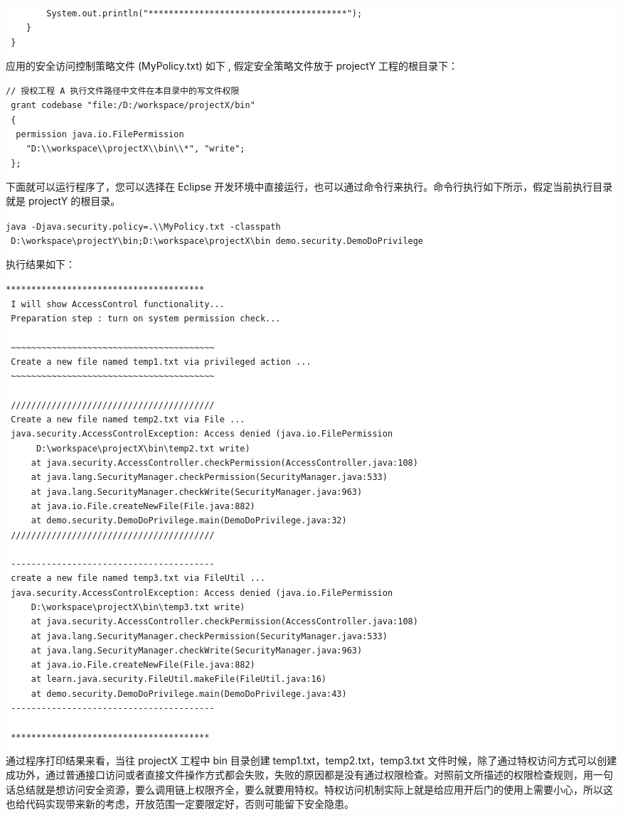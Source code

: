 ```
        System.out.println("***************************************");
    }
 } 
```

应用的安全访问控制策略文件 (MyPolicy.txt) 如下 , 假定安全策略文件放于 projectY 工程的根目录下：

```
// 授权工程 A 执行文件路径中文件在本目录中的写文件权限
 grant codebase "file:/D:/workspace/projectX/bin"
 {
  permission java.io.FilePermission
    "D:\\workspace\\projectX\\bin\\*", "write";
 }; 
```

下面就可以运行程序了，您可以选择在 Eclipse 开发环境中直接运行，也可以通过命令行来执行。命令行执行如下所示，假定当前执行目录就是 projectY 的根目录。

```
java -Djava.security.policy=.\\MyPolicy.txt -classpath
 D:\workspace\projectY\bin;D:\workspace\projectX\bin demo.security.DemoDoPrivilege 
```

执行结果如下：

```
***************************************
 I will show AccessControl functionality...
 Preparation step : turn on system permission check...

 ~~~~~~~~~~~~~~~~~~~~~~~~~~~~~~~~~~~~~~~~
 Create a new file named temp1.txt via privileged action ...
 ~~~~~~~~~~~~~~~~~~~~~~~~~~~~~~~~~~~~~~~~

 ////////////////////////////////////////
 Create a new file named temp2.txt via File ...
 java.security.AccessControlException: Access denied (java.io.FilePermission
      D:\workspace\projectX\bin\temp2.txt write)
     at java.security.AccessController.checkPermission(AccessController.java:108)
     at java.lang.SecurityManager.checkPermission(SecurityManager.java:533)
     at java.lang.SecurityManager.checkWrite(SecurityManager.java:963)
     at java.io.File.createNewFile(File.java:882)
     at demo.security.DemoDoPrivilege.main(DemoDoPrivilege.java:32)
 ////////////////////////////////////////

 ----------------------------------------
 create a new file named temp3.txt via FileUtil ...
 java.security.AccessControlException: Access denied (java.io.FilePermission
     D:\workspace\projectX\bin\temp3.txt write)
     at java.security.AccessController.checkPermission(AccessController.java:108)
     at java.lang.SecurityManager.checkPermission(SecurityManager.java:533)
     at java.lang.SecurityManager.checkWrite(SecurityManager.java:963)
     at java.io.File.createNewFile(File.java:882)
     at learn.java.security.FileUtil.makeFile(FileUtil.java:16)
     at demo.security.DemoDoPrivilege.main(DemoDoPrivilege.java:43)
 ----------------------------------------

 *************************************** 
```

通过程序打印结果来看，当往 projectX 工程中 bin 目录创建 temp1.txt，temp2.txt，temp3.txt 文件时候，除了通过特权访问方式可以创建成功外，通过普通接口访问或者直接文件操作方式都会失败，失败的原因都是没有通过权限检查。对照前文所描述的权限检查规则，用一句话总结就是想访问安全资源，要么调用链上权限齐全，要么就要用特权。特权访问机制实际上就是给应用开后门的使用上需要小心，所以这也给代码实现带来新的考虑，开放范围一定要限定好，否则可能留下安全隐患。